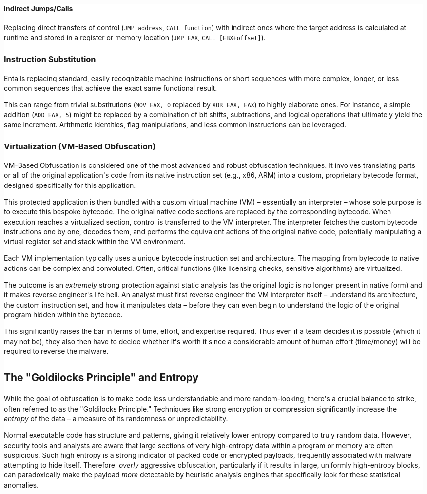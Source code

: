 #### Indirect Jumps/Calls

Replacing direct transfers of control (`JMP address`, `CALL function`) with indirect ones where the target address is calculated at runtime and stored in a register or memory location (`JMP EAX`, `CALL [EBX+offset]`).


### Instruction Substitution
Entails replacing standard, easily recognizable machine instructions or short sequences with more complex, longer, or less common sequences that achieve the exact same functional result.

This can range from trivial substitutions (`MOV EAX, 0` replaced by `XOR EAX, EAX`) to highly elaborate ones. For instance, a simple addition (`ADD EAX, 5`) might be replaced by a combination of bit shifts, subtractions, and logical operations that ultimately yield the same increment. Arithmetic identities, flag manipulations, and less common instructions can be leveraged.



### Virtualization (VM-Based Obfuscation)

VM-Based Obfuscation is considered one of the most advanced and robust obfuscation techniques. It involves translating parts or all of the original application's code from its native instruction set (e.g., x86, ARM) into a custom, proprietary bytecode format, designed specifically for this application.

This protected application is then bundled with a custom virtual machine (VM) – essentially an interpreter – whose sole purpose is to execute this bespoke bytecode. The original native code sections are replaced by the corresponding bytecode. When execution reaches a virtualized section, control is transferred to the VM interpreter. The interpreter fetches the custom bytecode instructions one by one, decodes them, and performs the equivalent actions of the original native code, potentially manipulating a virtual register set and stack within the VM environment.

Each VM implementation typically uses a unique bytecode instruction set and architecture. The mapping from bytecode to native actions can be complex and convoluted. Often, critical functions (like licensing checks, sensitive algorithms) are virtualized.

The outcome is an *extremely* strong protection against static analysis (as the original logic is no longer present in native form) and it makes reverse engineer's life hell. An analyst must first reverse engineer the VM interpreter itself – understand its architecture, the custom instruction set, and how it manipulates data – before they can even begin to understand the logic of the original program hidden within the bytecode.

This significantly raises the bar in terms of time, effort, and expertise required. Thus even if a team decides it is possible (which it may not be), they also then have to decide whether it's worth it since a considerable amount of human effort (time/money) will be required to reverse the malware.



## The "Goldilocks Principle" and Entropy

While the goal of obfuscation is to make code less understandable and more random-looking, there's a crucial balance to strike, often referred to as the "Goldilocks Principle." Techniques like strong encryption or compression significantly increase the _entropy_ of the data – a measure of its randomness or unpredictability.

Normal executable code has structure and patterns, giving it relatively lower entropy compared to truly random data. However, security tools and analysts are aware that large sections of very high-entropy data within a program or memory are often suspicious. Such high entropy is a strong indicator of packed code or encrypted payloads, frequently associated with malware attempting to hide itself. Therefore, _overly_ aggressive obfuscation, particularly if it results in large, uniformly high-entropy blocks, can paradoxically make the payload _more_ detectable by heuristic analysis engines that specifically look for these statistical anomalies.
